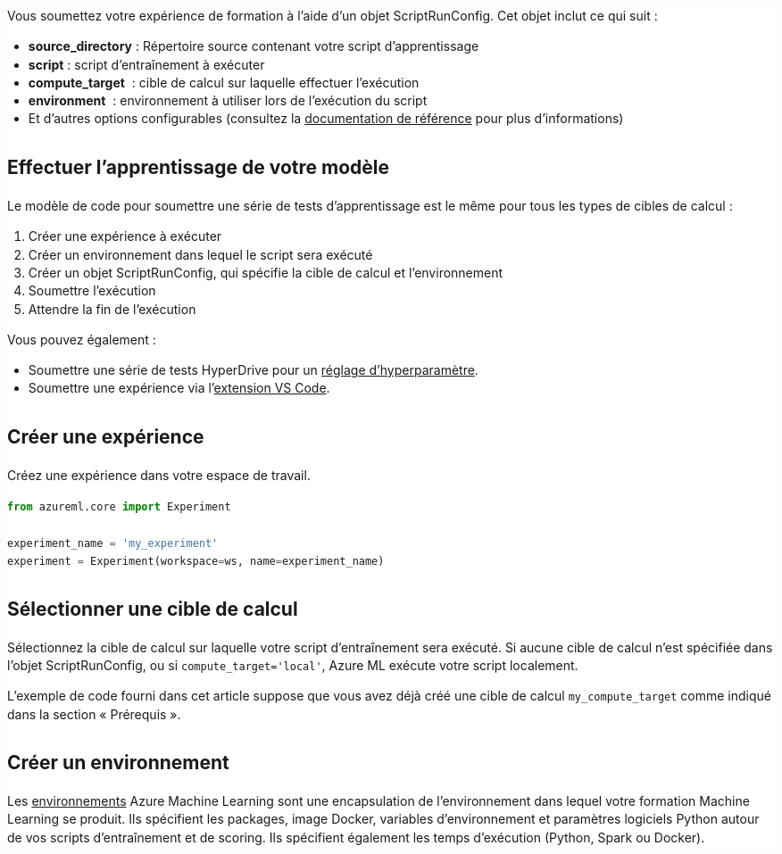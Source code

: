 Vous soumettez votre expérience de formation à l’aide d’un objet ScriptRunConfig.  Cet objet inclut ce qui suit :

* **source_directory** : Répertoire source contenant votre script d’apprentissage
* **script** : script d’entraînement à exécuter
* **compute_target**  : cible de calcul sur laquelle effectuer l’exécution
* **environment**  : environnement à utiliser lors de l’exécution du script
* Et d’autres options configurables (consultez la [documentation de référence](/python/api/azureml-core/azureml.core.scriptrunconfig?preserve-view=true&view=azure-ml-py) pour plus d’informations)

## <a name="train-your-model"></a><a id="submit"></a>Effectuer l’apprentissage de votre modèle

Le modèle de code pour soumettre une série de tests d’apprentissage est le même pour tous les types de cibles de calcul :

1. Créer une expérience à exécuter
1. Créer un environnement dans lequel le script sera exécuté
1. Créer un objet ScriptRunConfig, qui spécifie la cible de calcul et l’environnement
1. Soumettre l’exécution
1. Attendre la fin de l’exécution

Vous pouvez également :

* Soumettre une série de tests HyperDrive pour un [réglage d’hyperparamètre](how-to-tune-hyperparameters.md).
* Soumettre une expérience via l’[extension VS Code](tutorial-train-deploy-image-classification-model-vscode.md#train-the-model).

## <a name="create-an-experiment"></a>Créer une expérience

Créez une expérience dans votre espace de travail.

```python
from azureml.core import Experiment

experiment_name = 'my_experiment'
experiment = Experiment(workspace=ws, name=experiment_name)
```

## <a name="select-a-compute-target"></a>Sélectionner une cible de calcul

Sélectionnez la cible de calcul sur laquelle votre script d’entraînement sera exécuté. Si aucune cible de calcul n’est spécifiée dans l’objet ScriptRunConfig, ou si `compute_target='local'`, Azure ML exécute votre script localement. 

L’exemple de code fourni dans cet article suppose que vous avez déjà créé une cible de calcul `my_compute_target` comme indiqué dans la section « Prérequis ».

## <a name="create-an-environment"></a>Créer un environnement
Les [environnements](concept-environments.md) Azure Machine Learning sont une encapsulation de l’environnement dans lequel votre formation Machine Learning se produit. Ils spécifient les packages, image Docker, variables d’environnement et paramètres logiciels Python autour de vos scripts d’entraînement et de scoring. Ils spécifient également les temps d’exécution (Python, Spark ou Docker).
